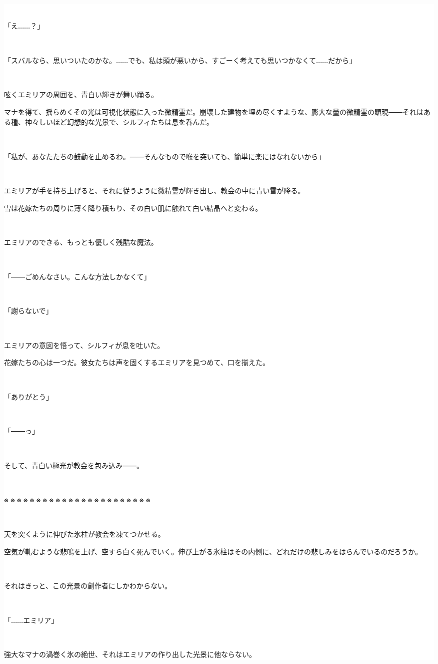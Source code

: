 　

「え……？」

　

「スバルなら、思いついたのかな。……でも、私は頭が悪いから、すごーく考えても思いつかなくて……だから」

　

呟くエミリアの周囲を、青白い輝きが舞い踊る。

マナを得て、揺らめくその光は可視化状態に入った微精霊だ。崩壊した建物を埋め尽くすような、膨大な量の微精霊の顕現――それはある種、神々しいほど幻想的な光景で、シルフィたちは息を呑んだ。

　

「私が、あなたたちの鼓動を止めるわ。――そんなもので喉を突いても、簡単に楽にはなれないから」

　

エミリアが手を持ち上げると、それに従うように微精霊が輝き出し、教会の中に青い雪が降る。

雪は花嫁たちの周りに薄く降り積もり、その白い肌に触れて白い結晶へと変わる。

　

エミリアのできる、もっとも優しく残酷な魔法。

　

「――ごめんなさい。こんな方法しかなくて」

　

「謝らないで」

　

エミリアの意図を悟って、シルフィが息を吐いた。

花嫁たちの心は一つだ。彼女たちは声を固くするエミリアを見つめて、口を揃えた。

　

「ありがとう」

　

「――っ」

　

そして、青白い極光が教会を包み込み――。

　

※ ※ ※ ※ ※ ※ ※ ※ ※ ※ ※ ※ ※ ※ ※ ※ ※ ※ ※ ※ ※ ※ ※

　

天を突くように伸びた氷柱が教会を凍てつかせる。

空気が軋むような悲鳴を上げ、空すら白く死んでいく。伸び上がる氷柱はその内側に、どれだけの悲しみをはらんでいるのだろうか。

　

それはきっと、この光景の創作者にしかわからない。

　

「……エミリア」

　

強大なマナの渦巻く氷の絶世、それはエミリアの作り出した光景に他ならない。

